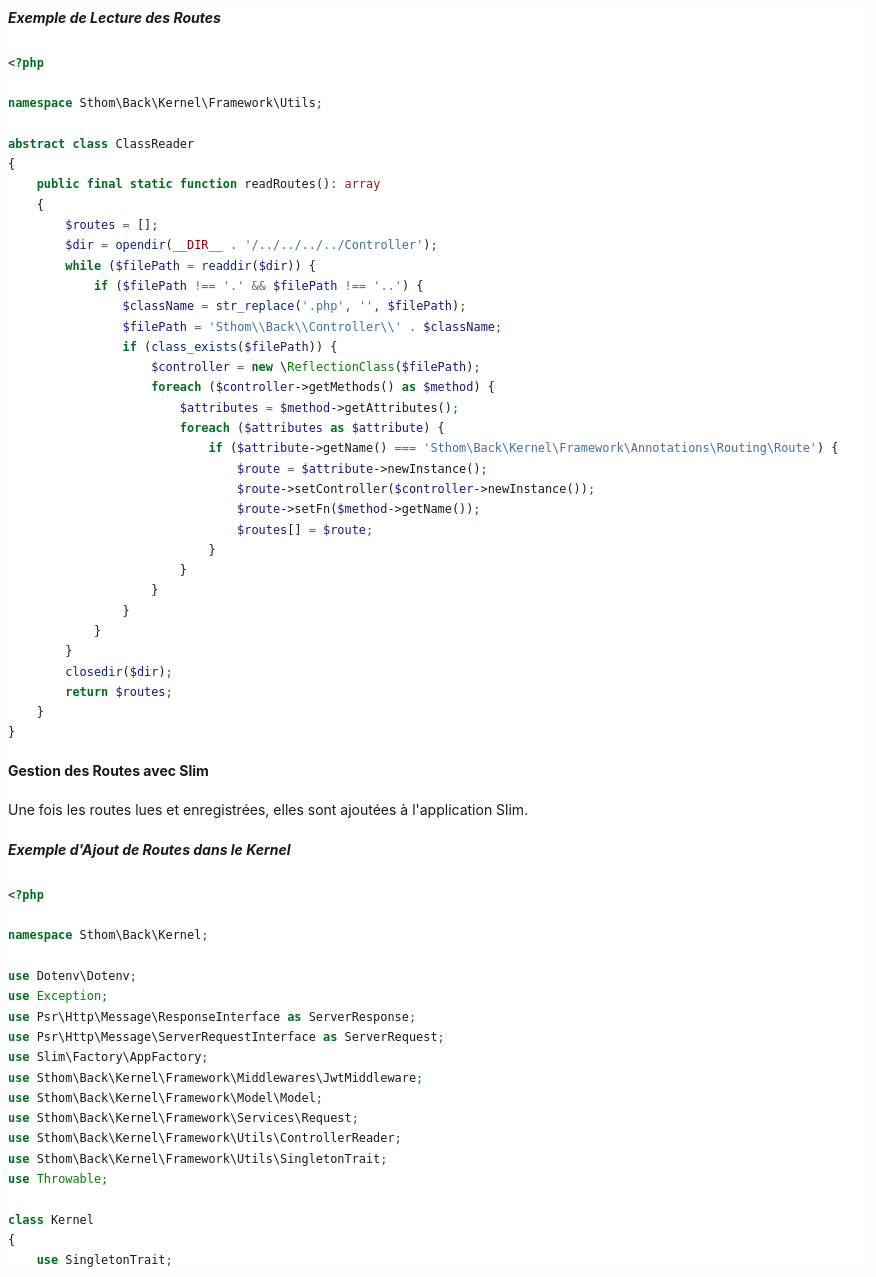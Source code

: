 ##### Exemple de Lecture des Routes

```php
<?php

namespace Sthom\Back\Kernel\Framework\Utils;

abstract class ClassReader
{
    public final static function readRoutes(): array
    {
        $routes = [];
        $dir = opendir(__DIR__ . '/../../../../Controller');
        while ($filePath = readdir($dir)) {
            if ($filePath !== '.' && $filePath !== '..') {
                $className = str_replace('.php', '', $filePath);
                $filePath = 'Sthom\\Back\\Controller\\' . $className;
                if (class_exists($filePath)) {
                    $controller = new \ReflectionClass($filePath);
                    foreach ($controller->getMethods() as $method) {
                        $attributes = $method->getAttributes();
                        foreach ($attributes as $attribute) {
                            if ($attribute->getName() === 'Sthom\Back\Kernel\Framework\Annotations\Routing\Route') {
                                $route = $attribute->newInstance();
                                $route->setController($controller->newInstance());
                                $route->setFn($method->getName());
                                $routes[] = $route;
                            }
                        }
                    }
                }
            }
        }
        closedir($dir);
        return $routes;
    }
}
```

#### Gestion des Routes avec Slim
Une fois les routes lues et enregistrées, elles sont ajoutées à l'application Slim.

##### Exemple d'Ajout de Routes dans le Kernel

```php
<?php

namespace Sthom\Back\Kernel;

use Dotenv\Dotenv;
use Exception;
use Psr\Http\Message\ResponseInterface as ServerResponse;
use Psr\Http\Message\ServerRequestInterface as ServerRequest;
use Slim\Factory\AppFactory;
use Sthom\Back\Kernel\Framework\Middlewares\JwtMiddleware;
use Sthom\Back\Kernel\Framework\Model\Model;
use Sthom\Back\Kernel\Framework\Services\Request;
use Sthom\Back\Kernel\Framework\Utils\ControllerReader;
use Sthom\Back\Kernel\Framework\Utils\SingletonTrait;
use Throwable;

class Kernel
{
    use SingletonTrait;
```